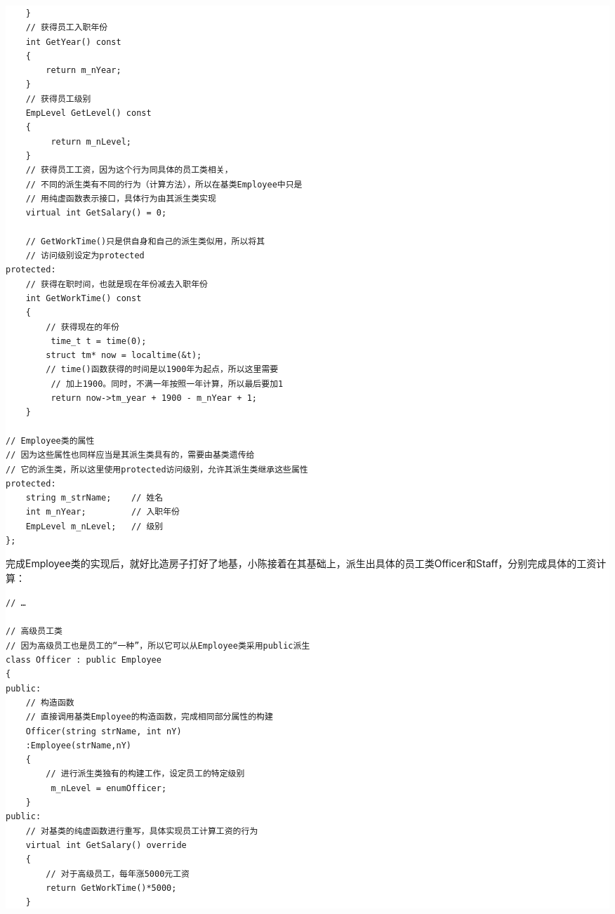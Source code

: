 ```
    }
    // 获得员工入职年份
    int GetYear() const
    {
        return m_nYear;
    }
    // 获得员工级别
    EmpLevel GetLevel() const
    {
         return m_nLevel;
    }
    // 获得员工工资，因为这个行为同具体的员工类相关，
    // 不同的派生类有不同的行为（计算方法），所以在基类Employee中只是
    // 用纯虚函数表示接口，具体行为由其派生类实现
    virtual int GetSalary() = 0;

    // GetWorkTime()只是供自身和自己的派生类似用，所以将其
    // 访问级别设定为protected
protected:  
    // 获得在职时间，也就是现在年份减去入职年份
    int GetWorkTime() const
    {
        // 获得现在的年份
         time_t t = time(0);
        struct tm* now = localtime(&t);
        // time()函数获得的时间是以1900年为起点，所以这里需要
         // 加上1900。同时，不满一年按照一年计算，所以最后要加1
         return now->tm_year + 1900 - m_nYear + 1;
    }

// Employee类的属性
// 因为这些属性也同样应当是其派生类具有的，需要由基类遗传给
// 它的派生类，所以这里使用protected访问级别，允许其派生类继承这些属性
protected:
    string m_strName;    // 姓名
    int m_nYear;         // 入职年份
    EmpLevel m_nLevel;   // 级别
};
```
完成Employee类的实现后，就好比造房子打好了地基，小陈接着在其基础上，派生出具体的员工类Officer和Staff，分别完成具体的工资计算：
```
// …

// 高级员工类
// 因为高级员工也是员工的“一种”，所以它可以从Employee类采用public派生
class Officer : public Employee
{
public:
    // 构造函数
    // 直接调用基类Employee的构造函数，完成相同部分属性的构建
    Officer(string strName, int nY)
    :Employee(strName,nY)
    {
        // 进行派生类独有的构建工作，设定员工的特定级别
         m_nLevel = enumOfficer;
    }
public:
    // 对基类的纯虚函数进行重写，具体实现员工计算工资的行为
    virtual int GetSalary() override
    {
        // 对于高级员工，每年涨5000元工资
        return GetWorkTime()*5000;
    }
```
